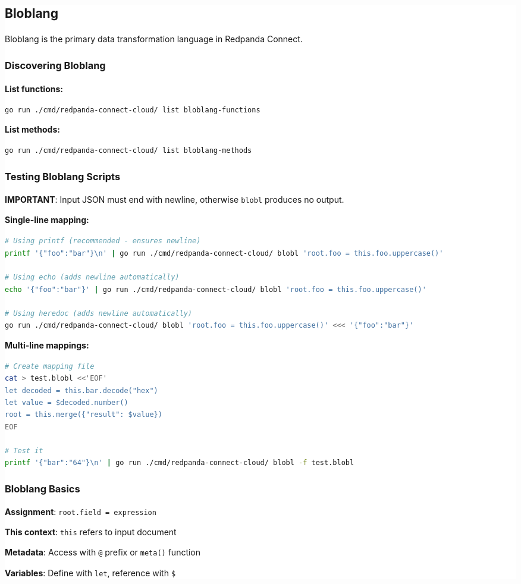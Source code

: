 
## Bloblang

Bloblang is the primary data transformation language in Redpanda Connect.

### Discovering Bloblang

**List functions:**
```bash
go run ./cmd/redpanda-connect-cloud/ list bloblang-functions
```

**List methods:**
```bash
go run ./cmd/redpanda-connect-cloud/ list bloblang-methods
```

### Testing Bloblang Scripts

**IMPORTANT**: Input JSON must end with newline, otherwise `blobl` produces no output.

**Single-line mapping:**
```bash
# Using printf (recommended - ensures newline)
printf '{"foo":"bar"}\n' | go run ./cmd/redpanda-connect-cloud/ blobl 'root.foo = this.foo.uppercase()'

# Using echo (adds newline automatically)
echo '{"foo":"bar"}' | go run ./cmd/redpanda-connect-cloud/ blobl 'root.foo = this.foo.uppercase()'

# Using heredoc (adds newline automatically)
go run ./cmd/redpanda-connect-cloud/ blobl 'root.foo = this.foo.uppercase()' <<< '{"foo":"bar"}'
```

**Multi-line mappings:**
```bash
# Create mapping file
cat > test.blobl <<'EOF'
let decoded = this.bar.decode("hex")
let value = $decoded.number()
root = this.merge({"result": $value})
EOF

# Test it
printf '{"bar":"64"}\n' | go run ./cmd/redpanda-connect-cloud/ blobl -f test.blobl
```

### Bloblang Basics

**Assignment**: `root.field = expression`

**This context**: `this` refers to input document

**Metadata**: Access with `@` prefix or `meta()` function

**Variables**: Define with `let`, reference with `$`

